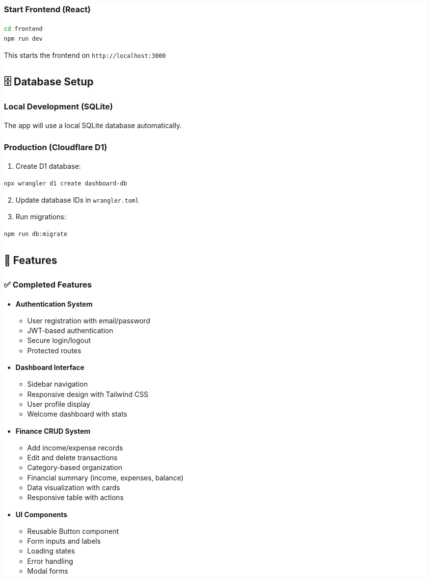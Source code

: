 ### Start Frontend (React)
```bash
cd frontend  
npm run dev
```
This starts the frontend on `http://localhost:3000`

## 🗄️ Database Setup

### Local Development (SQLite)
The app will use a local SQLite database automatically.

### Production (Cloudflare D1)
1. Create D1 database:
```bash
npx wrangler d1 create dashboard-db
```

2. Update database IDs in `wrangler.toml`

3. Run migrations:
```bash
npm run db:migrate
```

## 🎯 Features

### ✅ Completed Features
- **Authentication System**
  - User registration with email/password
  - JWT-based authentication
  - Secure login/logout
  - Protected routes

- **Dashboard Interface**
  - Sidebar navigation
  - Responsive design with Tailwind CSS
  - User profile display
  - Welcome dashboard with stats

- **Finance CRUD System**
  - Add income/expense records
  - Edit and delete transactions
  - Category-based organization
  - Financial summary (income, expenses, balance)
  - Data visualization with cards
  - Responsive table with actions

- **UI Components**
  - Reusable Button component
  - Form inputs and labels
  - Loading states
  - Error handling
  - Modal forms
